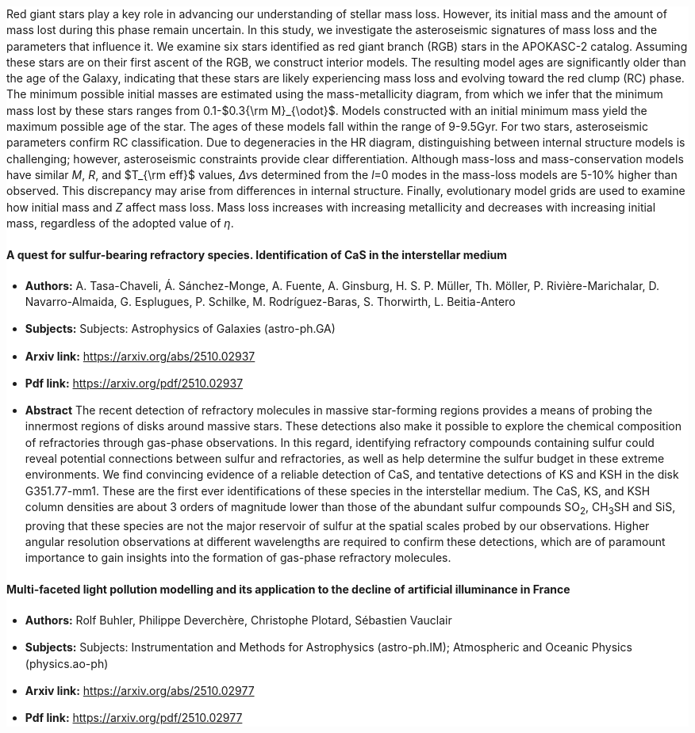  Red giant stars play a key role in advancing our understanding of stellar mass loss. However, its initial mass and the amount of mass lost during this phase remain uncertain. In this study, we investigate the asteroseismic signatures of mass loss and the parameters that influence it. We examine six stars identified as red giant branch (RGB) stars in the APOKASC-2 catalog. Assuming these stars are on their first ascent of the RGB, we construct interior models. The resulting model ages are significantly older than the age of the Galaxy, indicating that these stars are likely experiencing mass loss and evolving toward the red clump (RC) phase. The minimum possible initial masses are estimated using the mass-metallicity diagram, from which we infer that the minimum mass lost by these stars ranges from $0.1$-$0.3{\rm M}_{\odot}$. Models constructed with an initial minimum mass yield the maximum possible age of the star. The ages of these models fall within the range of 9-9.5Gyr. For two stars, asteroseismic parameters confirm RC classification. Due to degeneracies in the HR diagram, distinguishing between internal structure models is challenging; however, asteroseismic constraints provide clear differentiation. Although mass-loss and mass-conservation models have similar $M$, $R$, and $T_{\rm eff}$ values, $\Delta\nu$s determined from the $l$=0 modes in the mass-loss models are 5-10$\%$ higher than observed. This discrepancy may arise from differences in internal structure. Finally, evolutionary model grids are used to examine how initial mass and $Z$ affect mass loss. Mass loss increases with increasing metallicity and decreases with increasing initial mass, regardless of the adopted value of $\eta$.
#### A quest for sulfur-bearing refractory species. Identification of CaS in the interstellar medium
 - **Authors:** A. Tasa-Chaveli, Á. Sánchez-Monge, A. Fuente, A. Ginsburg, H. S. P. Müller, Th. Möller, P. Rivière-Marichalar, D. Navarro-Almaida, G. Esplugues, P. Schilke, M. Rodríguez-Baras, S. Thorwirth, L. Beitia-Antero
 - **Subjects:** Subjects:
Astrophysics of Galaxies (astro-ph.GA)
 - **Arxiv link:** https://arxiv.org/abs/2510.02937

 - **Pdf link:** https://arxiv.org/pdf/2510.02937

 - **Abstract**
 The recent detection of refractory molecules in massive star-forming regions provides a means of probing the innermost regions of disks around massive stars. These detections also make it possible to explore the chemical composition of refractories through gas-phase observations. In this regard, identifying refractory compounds containing sulfur could reveal potential connections between sulfur and refractories, as well as help determine the sulfur budget in these extreme environments. We find convincing evidence of a reliable detection of CaS, and tentative detections of KS and KSH in the disk G351.77-mm1. These are the first ever identifications of these species in the interstellar medium. The CaS, KS, and KSH column densities are about 3 orders of magnitude lower than those of the abundant sulfur compounds SO$_2$, CH$_3$SH and SiS, proving that these species are not the major reservoir of sulfur at the spatial scales probed by our observations. Higher angular resolution observations at different wavelengths are required to confirm these detections, which are of paramount importance to gain insights into the formation of gas-phase refractory molecules.
#### Multi-faceted light pollution modelling and its application to the decline of artificial illuminance in France
 - **Authors:** Rolf Buhler, Philippe Deverchère, Christophe Plotard, Sébastien Vauclair
 - **Subjects:** Subjects:
Instrumentation and Methods for Astrophysics (astro-ph.IM); Atmospheric and Oceanic Physics (physics.ao-ph)
 - **Arxiv link:** https://arxiv.org/abs/2510.02977

 - **Pdf link:** https://arxiv.org/pdf/2510.02977

